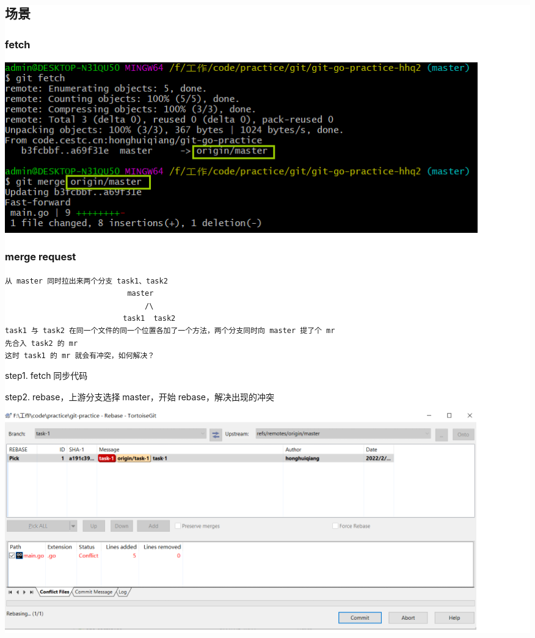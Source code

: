 ## 场景
### fetch
![](images/posts/Pasted%20image%2020230512133041.png)

### merge request
```
从 master 同时拉出来两个分支 task1、task2
							master
								/\
					       task1  task2
task1 与 task2 在同一个文件的同一个位置各加了一个方法，两个分支同时向 master 提了个 mr
先合入 task2 的 mr
这时 task1 的 mr 就会有冲突，如何解决？
```

step1. fetch 同步代码

step2. rebase，上游分支选择 master，开始 rebase，解决出现的冲突

![](images/posts/Pasted%20image%2020230512133117.png)
